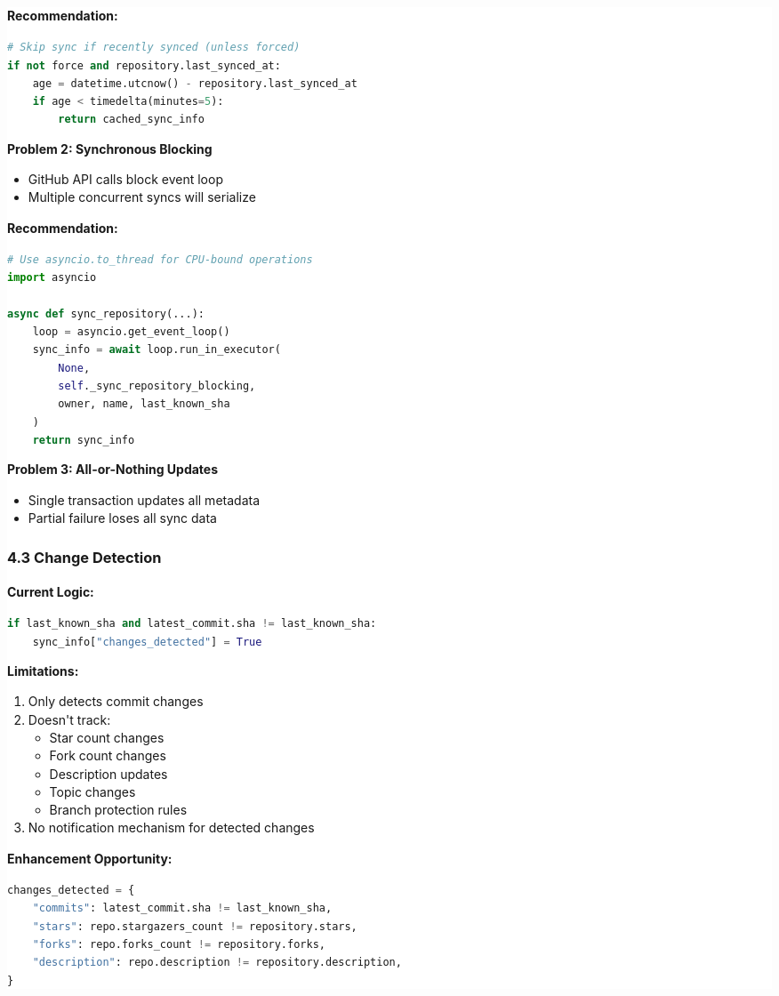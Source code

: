 **Recommendation:**
```python
# Skip sync if recently synced (unless forced)
if not force and repository.last_synced_at:
    age = datetime.utcnow() - repository.last_synced_at
    if age < timedelta(minutes=5):
        return cached_sync_info
```

**Problem 2: Synchronous Blocking**
- GitHub API calls block event loop
- Multiple concurrent syncs will serialize

**Recommendation:**
```python
# Use asyncio.to_thread for CPU-bound operations
import asyncio

async def sync_repository(...):
    loop = asyncio.get_event_loop()
    sync_info = await loop.run_in_executor(
        None,
        self._sync_repository_blocking,
        owner, name, last_known_sha
    )
    return sync_info
```

**Problem 3: All-or-Nothing Updates**
- Single transaction updates all metadata
- Partial failure loses all sync data

### 4.3 Change Detection

**Current Logic:**
```python
if last_known_sha and latest_commit.sha != last_known_sha:
    sync_info["changes_detected"] = True
```

**Limitations:**
1. Only detects commit changes
2. Doesn't track:
   - Star count changes
   - Fork count changes
   - Description updates
   - Topic changes
   - Branch protection rules
3. No notification mechanism for detected changes

**Enhancement Opportunity:**
```python
changes_detected = {
    "commits": latest_commit.sha != last_known_sha,
    "stars": repo.stargazers_count != repository.stars,
    "forks": repo.forks_count != repository.forks,
    "description": repo.description != repository.description,
}
```
